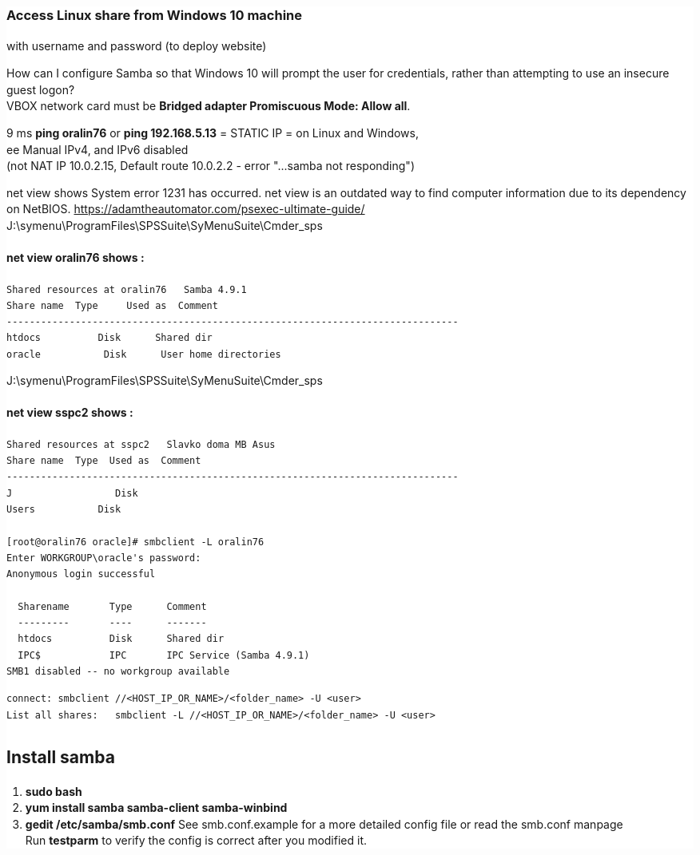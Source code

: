 ### Access Linux share from Windows 10 machine 
with username and password (to deploy website)     

How can I configure Samba so that Windows 10 will prompt the user for credentials, rather than attempting to use an insecure guest logon?        
VBOX network card must be **Bridged adapter Promiscuous Mode: Allow all**.      

9 ms **ping oralin76** or **ping 192.168.5.13** = STATIC IP = on Linux and Windows,     
ee Manual IPv4, and IPv6 disabled    
(not NAT IP 10.0.2.15, Default route 10.0.2.2 - error "...samba not responding")         

net view shows System error 1231 has occurred. net view is an outdated way to find computer information due to its dependency on NetBIOS. https://adamtheautomator.com/psexec-ultimate-guide/     
J:\symenu\ProgramFiles\SPSSuite\SyMenuSuite\Cmder_sps      
#### net view oralin76 shows :        
```
Shared resources at oralin76   Samba 4.9.1
Share name  Type     Used as  Comment
-------------------------------------------------------------------------------
htdocs          Disk      Shared dir
oracle           Disk      User home directories
```
    
J:\symenu\ProgramFiles\SPSSuite\SyMenuSuite\Cmder_sps
#### net view sspc2 shows :
```
Shared resources at sspc2   Slavko doma MB Asus
Share name  Type  Used as  Comment
-------------------------------------------------------------------------------
J                  Disk
Users           Disk

[root@oralin76 oracle]# smbclient -L oralin76
Enter WORKGROUP\oracle's password: 
Anonymous login successful

  Sharename       Type      Comment
  ---------       ----      -------
  htdocs          Disk      Shared dir
  IPC$            IPC       IPC Service (Samba 4.9.1)
SMB1 disabled -- no workgroup available
```

`connect: smbclient //<HOST_IP_OR_NAME>/<folder_name> -U <user>`        
`List all shares:   smbclient -L //<HOST_IP_OR_NAME>/<folder_name> -U <user>`     



## Install samba
1. **sudo bash**
2. **yum install samba samba-client samba-winbind**
3. **gedit /etc/samba/smb.conf** See smb.conf.example for a more detailed config file or read the smb.conf manpage      
Run **testparm** to verify the config is correct after you modified it.     
